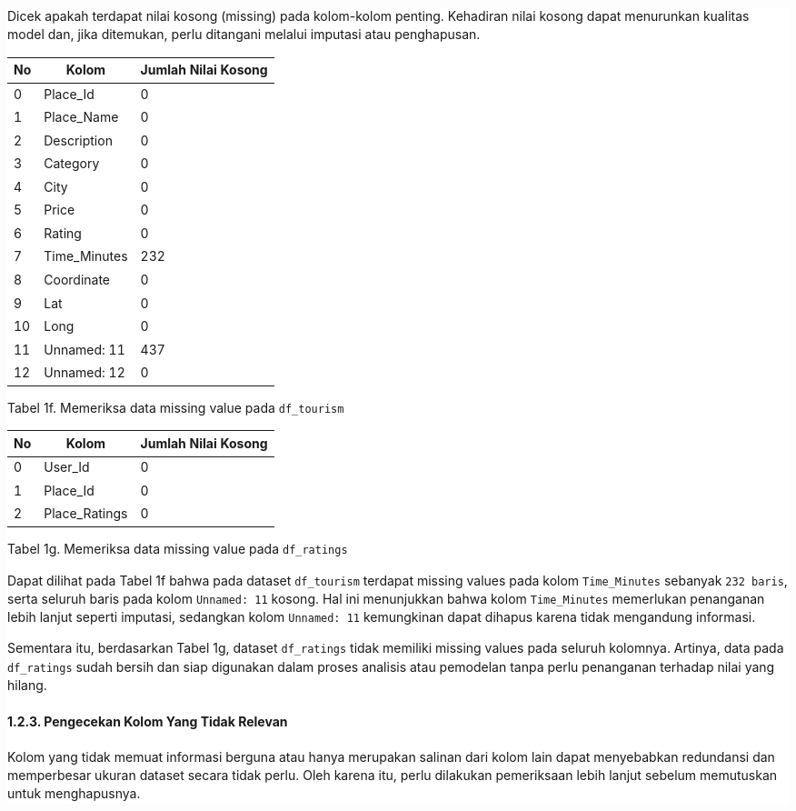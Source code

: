 Dicek apakah terdapat nilai kosong (missing) pada kolom-kolom penting. Kehadiran nilai kosong dapat menurunkan kualitas model dan, jika ditemukan, perlu ditangani melalui imputasi atau penghapusan.

| No  | Kolom        | Jumlah Nilai Kosong |
| --- | ------------ | ------------------- |
| 0   | Place_Id     | 0                   |
| 1   | Place_Name   | 0                   |
| 2   | Description  | 0                   |
| 3   | Category     | 0                   |
| 4   | City         | 0                   |
| 5   | Price        | 0                   |
| 6   | Rating       | 0                   |
| 7   | Time_Minutes | 232                 |
| 8   | Coordinate   | 0                   |
| 9   | Lat          | 0                   |
| 10  | Long         | 0                   |
| 11  | Unnamed: 11  | 437                 |
| 12  | Unnamed: 12  | 0                   |

Tabel 1f. Memeriksa data missing value pada `df_tourism`

| No  | Kolom         | Jumlah Nilai Kosong |
| --- | ------------- | ------------------- |
| 0   | User_Id       | 0                   |
| 1   | Place_Id      | 0                   |
| 2   | Place_Ratings | 0                   |

Tabel 1g. Memeriksa data missing value pada `df_ratings`

Dapat dilihat pada Tabel 1f bahwa pada dataset `df_tourism` terdapat missing values pada kolom `Time_Minutes` sebanyak `232 baris`, serta seluruh baris pada kolom `Unnamed: 11` kosong. Hal ini menunjukkan bahwa kolom `Time_Minutes` memerlukan penanganan lebih lanjut seperti imputasi, sedangkan kolom `Unnamed: 11` kemungkinan dapat dihapus karena tidak mengandung informasi.

Sementara itu, berdasarkan Tabel 1g, dataset `df_ratings` tidak memiliki missing values pada seluruh kolomnya. Artinya, data pada `df_ratings` sudah bersih dan siap digunakan dalam proses analisis atau pemodelan tanpa perlu penanganan terhadap nilai yang hilang.

#### 1.2.3. Pengecekan Kolom Yang Tidak Relevan

Kolom yang tidak memuat informasi berguna atau hanya merupakan salinan dari kolom lain dapat menyebabkan redundansi dan memperbesar ukuran dataset secara tidak perlu. Oleh karena itu, perlu dilakukan pemeriksaan lebih lanjut sebelum memutuskan untuk menghapusnya.
